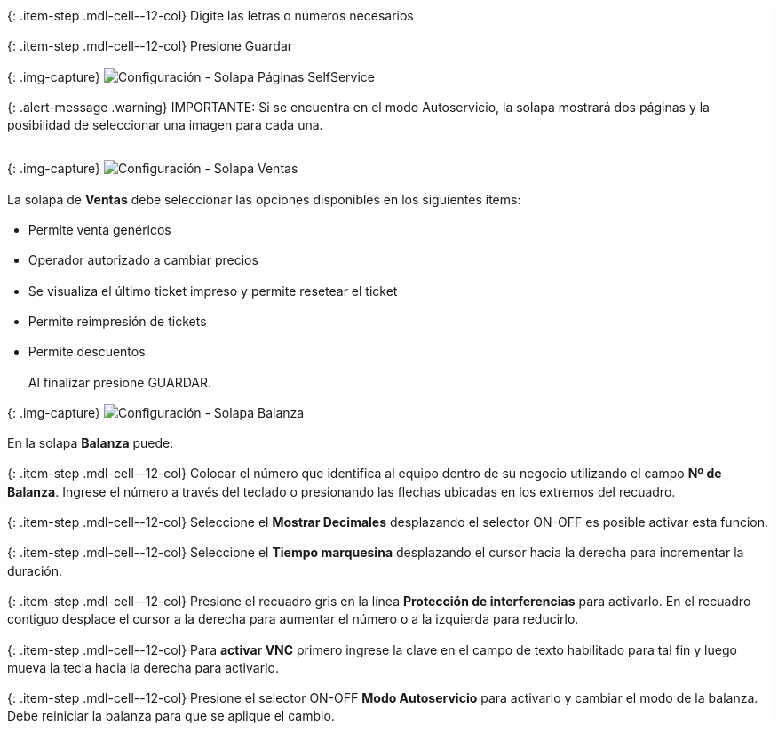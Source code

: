 {: .item-step  .mdl-cell--12-col}
Digite las letras o números necesarios

{: .item-step  .mdl-cell--12-col}
Presione Guardar

{: .img-capture}
![Configuración - Solapa Páginas SelfService](../../../../images/es/cuora-flex/cuora-neo-selfservice-conf-pag.png "Configuración - Solapa Páginas SelfService")

{: .alert-message .warning}
IMPORTANTE: Si se encuentra en el modo Autoservicio, la solapa mostrará dos páginas y la posibilidad de seleccionar una imagen para cada una.

_ _ _


{: .img-capture}
![Configuración - Solapa Ventas](../../../../images/es/cuora-flex/cuora-neo-confventa1.png "Configuración - Solapa Ventas")

La solapa de **Ventas** debe seleccionar las opciones disponibles en los siguientes ítems:   
- Permite venta genéricos   
- Operador autorizado a cambiar precios   
- Se visualiza el último ticket impreso y permite resetear el ticket
- Permite reimpresión de tickets
- Permite descuentos  

    Al finalizar presione GUARDAR.

{: .img-capture}
![Configuración - Solapa Balanza](../../../../images/es/cuora-flex/cuora-neo-balanza1.png "Configuración - Solapa Balanza")

En la solapa **Balanza** puede:

{: .item-step  .mdl-cell--12-col}
Colocar el número que identifica al equipo dentro de su negocio utilizando el campo **Nº de Balanza**. Ingrese el número a través del teclado o presionando las flechas ubicadas en los extremos del recuadro.

{: .item-step  .mdl-cell--12-col}
Seleccione el **Mostrar Decimales** desplazando el selector ON-OFF es posible activar esta funcion.

{: .item-step  .mdl-cell--12-col}
Seleccione el **Tiempo marquesina** desplazando el cursor hacia la derecha para incrementar la duración.

{: .item-step  .mdl-cell--12-col}
Presione el recuadro gris en la línea **Protección de interferencias** para activarlo. En el recuadro contiguo desplace el cursor a la derecha para aumentar el número o a la izquierda para reducirlo. 

{: .item-step  .mdl-cell--12-col}
Para **activar VNC** primero ingrese la clave en el campo de texto habilitado para tal fin y luego mueva la tecla hacia la derecha para activarlo. 

{: .item-step  .mdl-cell--12-col}
Presione el selector ON-OFF **Modo Autoservicio** para activarlo y cambiar el modo de la balanza. Debe reiniciar la balanza para que se aplique el cambio.

